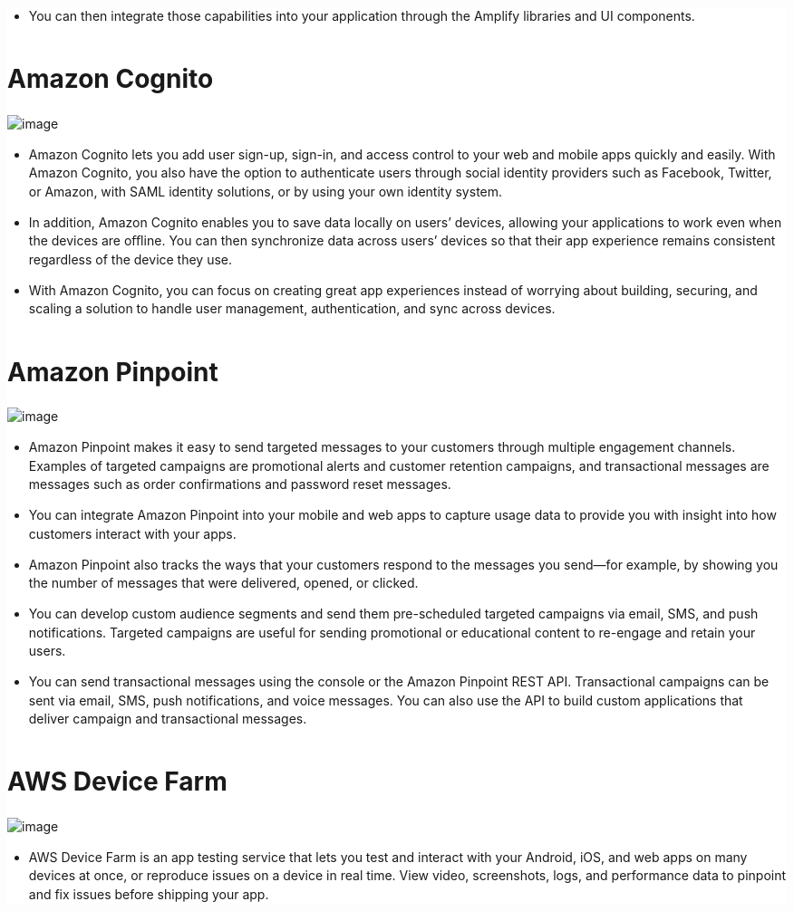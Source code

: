 * You can then integrate those capabilities into your application through the Amplify libraries and UI components.

# Amazon Cognito

![image](https://dev-to-uploads.s3.amazonaws.com/uploads/articles/udt25l9bfsm0i04d5hcg.png)
 

* Amazon Cognito lets you add user sign-up, sign-in, and access control to your web and mobile apps quickly and easily. With Amazon Cognito, you also have the option to authenticate users through social identity providers such as Facebook, Twitter, or Amazon, with SAML identity solutions, or by using your own identity system. 

* In addition, Amazon Cognito enables you to save data locally on users’ devices, allowing your applications to work even when the devices are oﬄine. You can then synchronize data across users’ devices so that their app experience remains consistent regardless of the device they use.

* With Amazon Cognito, you can focus on creating great app experiences instead of worrying about building, securing, and scaling a solution to handle user management, authentication, and sync across devices.

# Amazon Pinpoint

![image](https://dev-to-uploads.s3.amazonaws.com/uploads/articles/7i133ig560ohxkrowumf.png)
 
* Amazon Pinpoint makes it easy to send targeted messages to your customers through multiple engagement channels. Examples of targeted campaigns are promotional alerts and customer retention campaigns, and transactional messages are messages such as order confirmations and password reset messages.

* You can integrate Amazon Pinpoint into your mobile and web apps to capture usage data to provide you with insight into how customers interact with your apps. 

* Amazon Pinpoint also tracks the ways that your customers respond to the messages you send—for example, by showing you the number of messages that were delivered, opened, or clicked.

* You can develop custom audience segments and send them pre-scheduled targeted campaigns via email, SMS, and push notifications. Targeted campaigns are useful for sending promotional or educational content to re-engage and retain your users.

* You can send transactional messages using the console or the Amazon Pinpoint REST API. Transactional campaigns can be sent via email, SMS, push notifications, and voice messages. You can also use the API to build custom applications that deliver campaign and transactional messages.

# AWS Device Farm

![image](https://dev-to-uploads.s3.amazonaws.com/uploads/articles/yk3oda3ccqph5eci4wef.png)
 
* AWS Device Farm is an app testing service that lets you test and interact with your Android, iOS, and web apps on many devices at once, or reproduce issues on a device in real time. View video, screenshots, logs, and performance data to pinpoint and fix issues before shipping your app.


